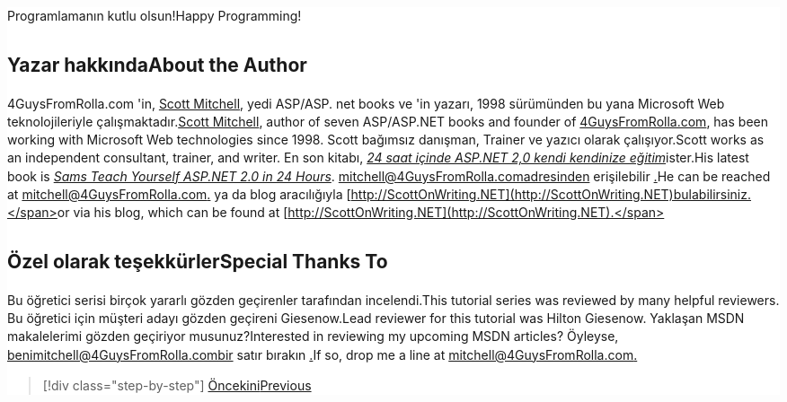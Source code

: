 <span data-ttu-id="a31b3-194">Programlamanın kutlu olsun!</span><span class="sxs-lookup"><span data-stu-id="a31b3-194">Happy Programming!</span></span>

## <a name="about-the-author"></a><span data-ttu-id="a31b3-195">Yazar hakkında</span><span class="sxs-lookup"><span data-stu-id="a31b3-195">About the Author</span></span>

<span data-ttu-id="a31b3-196">4GuysFromRolla.com 'in, [Scott Mitchell](http://www.4guysfromrolla.com/ScottMitchell.shtml), yedi ASP/ASP. net books ve [](http://www.4guysfromrolla.com)'in yazarı, 1998 sürümünden bu yana Microsoft Web teknolojileriyle çalışmaktadır.</span><span class="sxs-lookup"><span data-stu-id="a31b3-196">[Scott Mitchell](http://www.4guysfromrolla.com/ScottMitchell.shtml), author of seven ASP/ASP.NET books and founder of [4GuysFromRolla.com](http://www.4guysfromrolla.com), has been working with Microsoft Web technologies since 1998.</span></span> <span data-ttu-id="a31b3-197">Scott bağımsız danışman, Trainer ve yazıcı olarak çalışıyor.</span><span class="sxs-lookup"><span data-stu-id="a31b3-197">Scott works as an independent consultant, trainer, and writer.</span></span> <span data-ttu-id="a31b3-198">En son kitabı, [*24 saat içinde ASP.NET 2,0 kendi kendinize eğitim*](https://www.amazon.com/exec/obidos/ASIN/0672327384/4guysfromrollaco)ister.</span><span class="sxs-lookup"><span data-stu-id="a31b3-198">His latest book is [*Sams Teach Yourself ASP.NET 2.0 in 24 Hours*](https://www.amazon.com/exec/obidos/ASIN/0672327384/4guysfromrollaco).</span></span> <span data-ttu-id="a31b3-199">mitchell@4GuysFromRolla.comadresinden erişilebilir [.](mailto:mitchell@4GuysFromRolla.com)</span><span class="sxs-lookup"><span data-stu-id="a31b3-199">He can be reached at [mitchell@4GuysFromRolla.com.](mailto:mitchell@4GuysFromRolla.com)</span></span> <span data-ttu-id="a31b3-200">ya da blog aracılığıyla [http://ScottOnWriting.NET](http://ScottOnWriting.NET)bulabilirsiniz.</span><span class="sxs-lookup"><span data-stu-id="a31b3-200">or via his blog, which can be found at [http://ScottOnWriting.NET](http://ScottOnWriting.NET).</span></span>

## <a name="special-thanks-to"></a><span data-ttu-id="a31b3-201">Özel olarak teşekkürler</span><span class="sxs-lookup"><span data-stu-id="a31b3-201">Special Thanks To</span></span>

<span data-ttu-id="a31b3-202">Bu öğretici serisi birçok yararlı gözden geçirenler tarafından incelendi.</span><span class="sxs-lookup"><span data-stu-id="a31b3-202">This tutorial series was reviewed by many helpful reviewers.</span></span> <span data-ttu-id="a31b3-203">Bu öğretici için müşteri adayı gözden geçireni Giesenow.</span><span class="sxs-lookup"><span data-stu-id="a31b3-203">Lead reviewer for this tutorial was Hilton Giesenow.</span></span> <span data-ttu-id="a31b3-204">Yaklaşan MSDN makalelerimi gözden geçiriyor musunuz?</span><span class="sxs-lookup"><span data-stu-id="a31b3-204">Interested in reviewing my upcoming MSDN articles?</span></span> <span data-ttu-id="a31b3-205">Öyleyse, benimitchell@4GuysFromRolla.combir satır bırakın [.](mailto:mitchell@4GuysFromRolla.com)</span><span class="sxs-lookup"><span data-stu-id="a31b3-205">If so, drop me a line at [mitchell@4GuysFromRolla.com.](mailto:mitchell@4GuysFromRolla.com)</span></span>

> [!div class="step-by-step"]
> [<span data-ttu-id="a31b3-206">Öncekini</span><span class="sxs-lookup"><span data-stu-id="a31b3-206">Previous</span></span>](master-detail-filtering-across-two-pages-vb.md)
